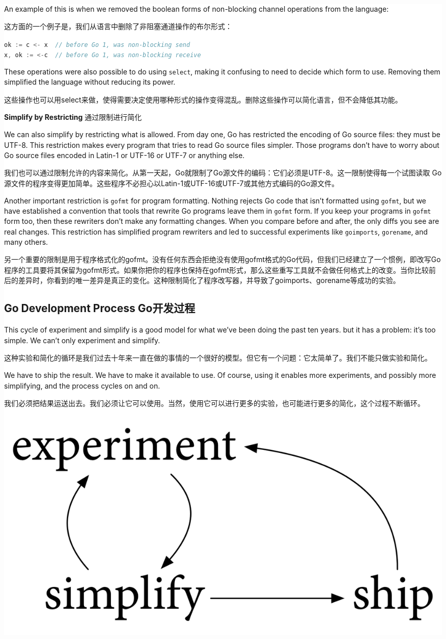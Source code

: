 An example of this is when we removed the boolean forms of non-blocking channel operations from the language:

这方面的一个例子是，我们从语言中删除了非阻塞通道操作的布尔形式：

```go linenums="1"
ok := c <- x  // before Go 1, was non-blocking send
x, ok := <-c  // before Go 1, was non-blocking receive
```

These operations were also possible to do using `select`, making it confusing to need to decide which form to use. Removing them simplified the language without reducing its power.

这些操作也可以用select来做，使得需要决定使用哪种形式的操作变得混乱。删除这些操作可以简化语言，但不会降低其功能。

**Simplify by Restricting** 通过限制进行简化

We can also simplify by restricting what is allowed. From day one, Go has restricted the encoding of Go source files: they must be UTF-8. This restriction makes every program that tries to read Go source files simpler. Those programs don’t have to worry about Go source files encoded in Latin-1 or UTF-16 or UTF-7 or anything else.

我们也可以通过限制允许的内容来简化。从第一天起，Go就限制了Go源文件的编码：它们必须是UTF-8。这一限制使得每一个试图读取 Go 源文件的程序变得更加简单。这些程序不必担心以Latin-1或UTF-16或UTF-7或其他方式编码的Go源文件。

Another important restriction is `gofmt` for program formatting. Nothing rejects Go code that isn’t formatted using `gofmt`, but we have established a convention that tools that rewrite Go programs leave them in `gofmt` form. If you keep your programs in `gofmt` form too, then these rewriters don’t make any formatting changes. When you compare before and after, the only diffs you see are real changes. This restriction has simplified program rewriters and led to successful experiments like `goimports`, `gorename`, and many others.

另一个重要的限制是用于程序格式化的gofmt。没有任何东西会拒绝没有使用gofmt格式的Go代码，但我们已经建立了一个惯例，即改写Go程序的工具要将其保留为gofmt形式。如果你把你的程序也保持在gofmt形式，那么这些重写工具就不会做任何格式上的改变。当你比较前后的差异时，你看到的唯一差异是真正的变化。这种限制简化了程序改写器，并导致了goimports、gorename等成功的实验。

## Go Development Process Go开发过程

This cycle of experiment and simplify is a good model for what we’ve been doing the past ten years. but it has a problem: it’s too simple. We can’t only experiment and simplify.

这种实验和简化的循环是我们过去十年来一直在做的事情的一个很好的模型。但它有一个问题：它太简单了。我们不能只做实验和简化。

We have to ship the result. We have to make it available to use. Of course, using it enables more experiments, and possibly more simplifying, and the process cycles on and on.

我们必须把结果运送出去。我们必须让它可以使用。当然，使用它可以进行更多的实验，也可能进行更多的简化，这个过程不断循环。

![img](ExperimentSimplifyShip_img/expsimp2.png)